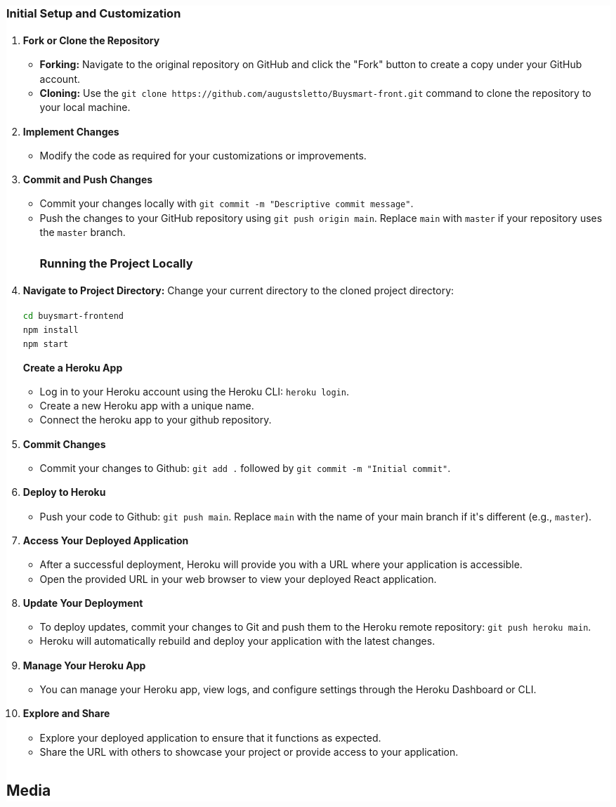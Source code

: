 ### Initial Setup and Customization

1. **Fork or Clone the Repository**
   - **Forking:** Navigate to the original repository on GitHub and click the "Fork" button to create a copy under your GitHub account.
   - **Cloning:** Use the `git clone https://github.com/augustsletto/Buysmart-front.git` command to clone the repository to your local machine.

2. **Implement Changes**
   - Modify the code as required for your customizations or improvements.

3. **Commit and Push Changes**
   - Commit your changes locally with `git commit -m "Descriptive commit message"`.
   - Push the changes to your GitHub repository using `git push origin main`. Replace `main` with `master` if your repository uses the `master` branch.
     ### Running the Project Locally

4. **Navigate to Project Directory:**
   Change your current directory to the cloned project directory:
   ```bash
   cd buysmart-frontend
   npm install
   npm start
   ```
   **Create a Heroku App**
   - Log in to your Heroku account using the Heroku CLI: `heroku login`.
   - Create a new Heroku app with a unique name.
   - Connect the heroku app to your github repository.

5. **Commit Changes**
   - Commit your changes to Github: `git add .` followed by `git commit -m "Initial commit"`.

6. **Deploy to Heroku**
   - Push your code to Github: `git push main`. Replace `main` with the name of your main branch if it's different (e.g., `master`).

7. **Access Your Deployed Application**
   - After a successful deployment, Heroku will provide you with a URL where your application is accessible.
   - Open the provided URL in your web browser to view your deployed React application.

8. **Update Your Deployment**
   - To deploy updates, commit your changes to Git and push them to the Heroku remote repository: `git push heroku main`.
   - Heroku will automatically rebuild and deploy your application with the latest changes.

9. **Manage Your Heroku App**
   - You can manage your Heroku app, view logs, and configure settings through the Heroku Dashboard or CLI.

10. **Explore and Share**
    - Explore your deployed application to ensure that it functions as expected.
    - Share the URL with others to showcase your project or provide access to your application.

## Media
